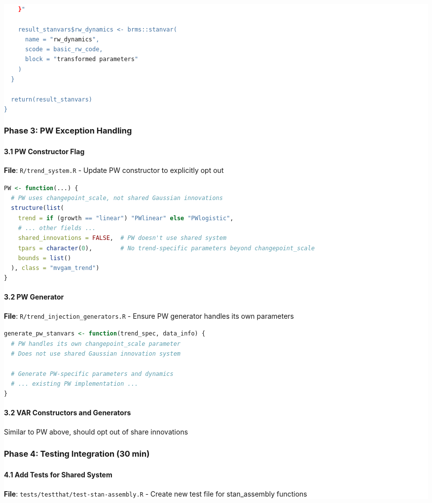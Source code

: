 ```r
    }"
    
    result_stanvars$rw_dynamics <- brms::stanvar(
      name = "rw_dynamics", 
      scode = basic_rw_code,
      block = "transformed parameters"
    )
  }
  
  return(result_stanvars)
}
```

### **Phase 3: PW Exception Handling**

#### **3.1 PW Constructor Flag**
**File**: `R/trend_system.R` - Update PW constructor to explicitly opt out

```r
PW <- function(...) {
  # PW uses changepoint_scale, not shared Gaussian innovations
  structure(list(
    trend = if (growth == "linear") "PWlinear" else "PWlogistic",
    # ... other fields ...
    shared_innovations = FALSE,  # PW doesn't use shared system
    tpars = character(0),        # No trend-specific parameters beyond changepoint_scale
    bounds = list()
  ), class = "mvgam_trend")
}
```

#### **3.2 PW Generator**
**File**: `R/trend_injection_generators.R` - Ensure PW generator handles its own parameters

```r
generate_pw_stanvars <- function(trend_spec, data_info) {
  # PW handles its own changepoint_scale parameter
  # Does not use shared Gaussian innovation system
  
  # Generate PW-specific parameters and dynamics
  # ... existing PW implementation ...
}
```

#### **3.2 VAR Constructors and Generators**
Similar to PW above, should opt out of share innovations

### **Phase 4: Testing Integration (30 min)**

#### **4.1 Add Tests for Shared System**
**File**: `tests/testthat/test-stan-assembly.R` - Create new test file for stan_assembly functions
